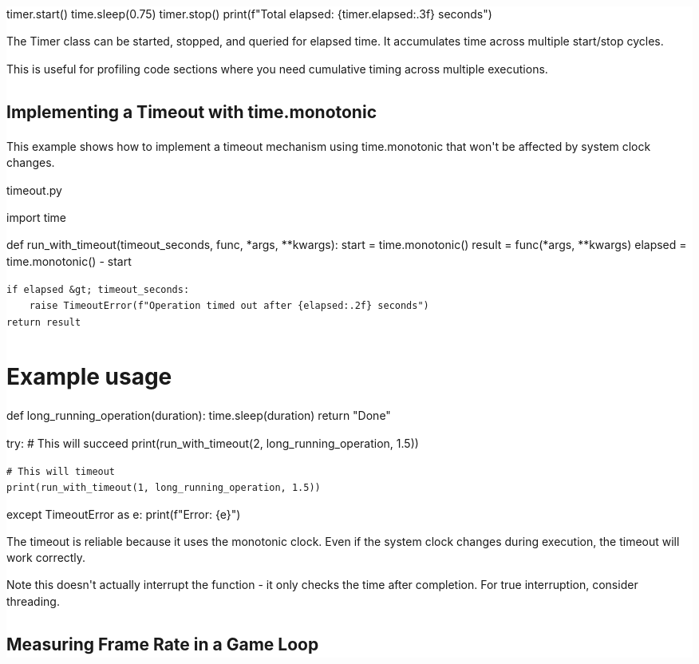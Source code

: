 timer.start()
time.sleep(0.75)
timer.stop()
print(f"Total elapsed: {timer.elapsed:.3f} seconds")

The Timer class can be started, stopped, and queried for elapsed time.
It accumulates time across multiple start/stop cycles.

This is useful for profiling code sections where you need cumulative
timing across multiple executions.

## Implementing a Timeout with time.monotonic

This example shows how to implement a timeout mechanism using
time.monotonic that won't be affected by system clock changes.

timeout.py
  

import time

def run_with_timeout(timeout_seconds, func, *args, **kwargs):
    start = time.monotonic()
    result = func(*args, **kwargs)
    elapsed = time.monotonic() - start
    
    if elapsed &gt; timeout_seconds:
        raise TimeoutError(f"Operation timed out after {elapsed:.2f} seconds")
    return result

# Example usage
def long_running_operation(duration):
    time.sleep(duration)
    return "Done"

try:
    # This will succeed
    print(run_with_timeout(2, long_running_operation, 1.5))
    
    # This will timeout
    print(run_with_timeout(1, long_running_operation, 1.5))
except TimeoutError as e:
    print(f"Error: {e}")

The timeout is reliable because it uses the monotonic clock. Even if the
system clock changes during execution, the timeout will work correctly.

Note this doesn't actually interrupt the function - it only checks the
time after completion. For true interruption, consider threading.

## Measuring Frame Rate in a Game Loop
